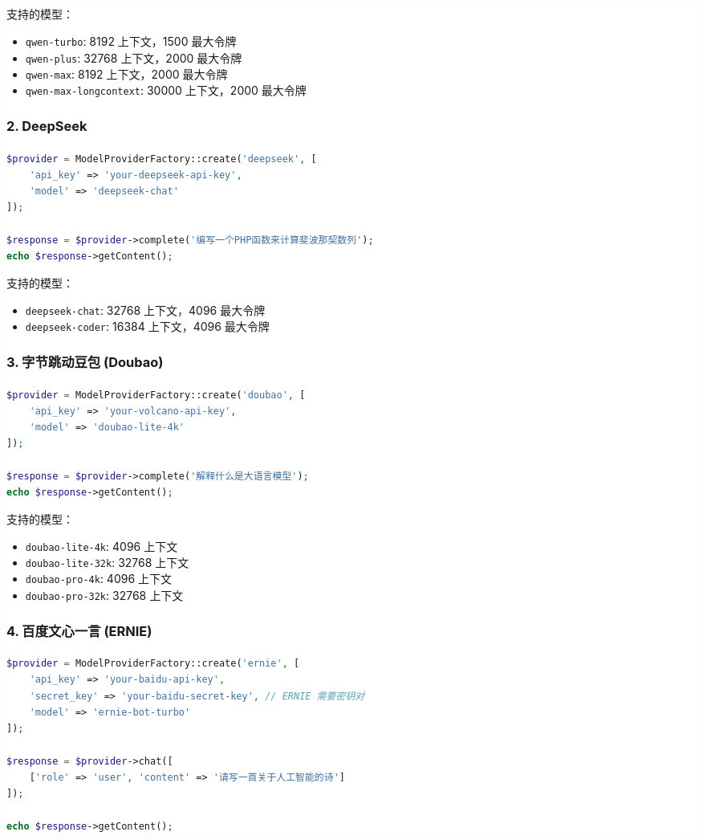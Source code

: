 支持的模型：
- `qwen-turbo`: 8192 上下文，1500 最大令牌
- `qwen-plus`: 32768 上下文，2000 最大令牌
- `qwen-max`: 8192 上下文，2000 最大令牌
- `qwen-max-longcontext`: 30000 上下文，2000 最大令牌

### 2. DeepSeek

```php
$provider = ModelProviderFactory::create('deepseek', [
    'api_key' => 'your-deepseek-api-key',
    'model' => 'deepseek-chat'
]);

$response = $provider->complete('编写一个PHP函数来计算斐波那契数列');
echo $response->getContent();
```

支持的模型：
- `deepseek-chat`: 32768 上下文，4096 最大令牌
- `deepseek-coder`: 16384 上下文，4096 最大令牌

### 3. 字节跳动豆包 (Doubao)

```php
$provider = ModelProviderFactory::create('doubao', [
    'api_key' => 'your-volcano-api-key',
    'model' => 'doubao-lite-4k'
]);

$response = $provider->complete('解释什么是大语言模型');
echo $response->getContent();
```

支持的模型：
- `doubao-lite-4k`: 4096 上下文
- `doubao-lite-32k`: 32768 上下文
- `doubao-pro-4k`: 4096 上下文
- `doubao-pro-32k`: 32768 上下文

### 4. 百度文心一言 (ERNIE)

```php
$provider = ModelProviderFactory::create('ernie', [
    'api_key' => 'your-baidu-api-key',
    'secret_key' => 'your-baidu-secret-key', // ERNIE 需要密钥对
    'model' => 'ernie-bot-turbo'
]);

$response = $provider->chat([
    ['role' => 'user', 'content' => '请写一首关于人工智能的诗']
]);

echo $response->getContent();
```

